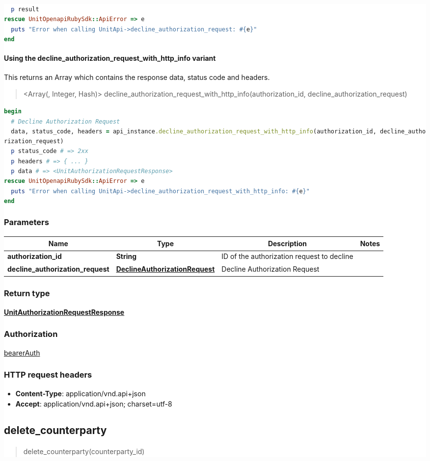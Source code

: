 ```ruby
  p result
rescue UnitOpenapiRubySdk::ApiError => e
  puts "Error when calling UnitApi->decline_authorization_request: #{e}"
end
```

#### Using the decline_authorization_request_with_http_info variant

This returns an Array which contains the response data, status code and headers.

> <Array(<UnitAuthorizationRequestResponse>, Integer, Hash)> decline_authorization_request_with_http_info(authorization_id, decline_authorization_request)

```ruby
begin
  # Decline Authorization Request
  data, status_code, headers = api_instance.decline_authorization_request_with_http_info(authorization_id, decline_authorization_request)
  p status_code # => 2xx
  p headers # => { ... }
  p data # => <UnitAuthorizationRequestResponse>
rescue UnitOpenapiRubySdk::ApiError => e
  puts "Error when calling UnitApi->decline_authorization_request_with_http_info: #{e}"
end
```

### Parameters

| Name | Type | Description | Notes |
| ---- | ---- | ----------- | ----- |
| **authorization_id** | **String** | ID of the authorization request to decline |  |
| **decline_authorization_request** | [**DeclineAuthorizationRequest**](DeclineAuthorizationRequest.md) | Decline Authorization Request |  |

### Return type

[**UnitAuthorizationRequestResponse**](UnitAuthorizationRequestResponse.md)

### Authorization

[bearerAuth](../README.md#bearerAuth)

### HTTP request headers

- **Content-Type**: application/vnd.api+json
- **Accept**: application/vnd.api+json; charset=utf-8


## delete_counterparty

> delete_counterparty(counterparty_id)
